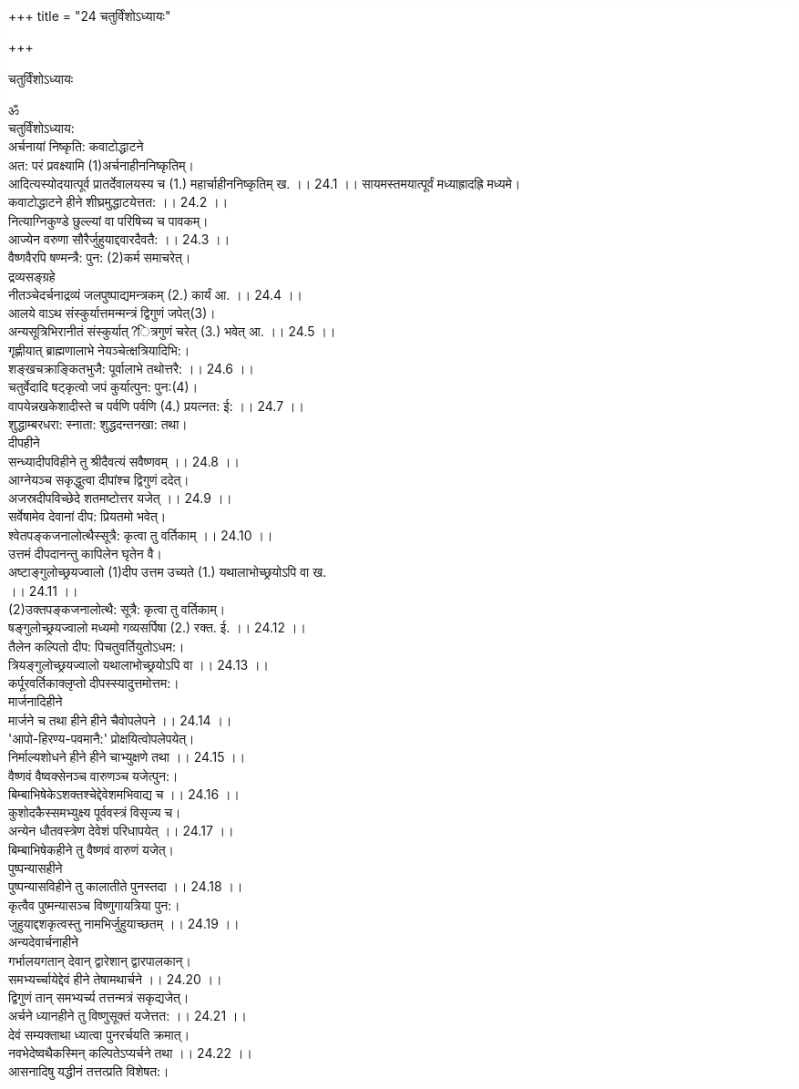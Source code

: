 +++
title = "24 चतुर्विंशोऽध्यायः"

+++





चतुर्विंशोऽध्यायः  




ॐ  
चतुर्विंशोऽध्याय:  
अर्चनायां निष्कृति: कवाटोद्धाटने  
अत: परं प्रवक्ष्यामि (1)अर्चनाहीननिष्कृतिम्।  
आदित्यस्योदयात्पूर्व प्रातर्देवालयस्य च (1.) महार्चाहीननिष्कृतिम् ख. ।। 24.1 ।। सायमस्तमयात्पूर्वं मध्याह्रादह्रि मध्यमे।  
कवाटोद्धाटने हीने शीघ्रमुद्धाटयेत्तत: ।। 24.2 ।।  
नित्याग्निकुण्डे छुल्ल्यां वा परिषिच्य च पावकम्।  
आज्येन वरुणा सौरैर्जुहुयाद्दवारदैवतै: ।। 24.3 ।।  
वैष्णवैरपि षण्मन्त्रै: पुन: (2)कर्म समाचरेत्।  
द्रव्यसङ्ग्रहे  
नीतञ्चेदर्चनाद्रव्यं जलपुष्पाद्यमन्त्रकम् (2.) कार्यं आ. ।। 24.4 ।।  
आलये वाऽथ संस्कुर्यात्तमन्मन्त्रं द्विगुणं जपेत्(3)।  
अन्यसूत्रिभिरानीतं संस्कुर्यात्?ित्रगुणं चरेत् (3.) भवेत् आ. ।। 24.5 ।।  
गृह्णीयात् ब्राह्मणालाभे नेयञ्चेत्क्षत्रियादिभि:।  
शङ्खचक्राङ्कितभुजै: पूर्वालाभे तथोत्तरै: ।। 24.6 ।।  
चतुर्वेदादि षट्कृत्वो जपं कुर्यात्पुन: पुन:(4)।  
वापयेन्नखकेशादीस्ते च पर्वणि पर्वणि (4.) प्रयत्नत: ई: ।। 24.7 ।।  
शुद्धाम्बरधरा: स्नाता: शुद्धदन्तनखा: तथा।  
दीपहीने  
सन्ध्यादीपविहीने तु श्रीदैवत्यं सवैष्णवम् ।। 24.8 ।।  
आग्नेयञ्च सकृद्धुत्वा दीपांश्च द्विगुणं ददेत्।  
अजस्रदीपविच्छेदे शतमष्टोत्तर यजेत् ।। 24.9 ।।  
सर्वेषामेव देवानां दीप: प्रियतमो भवेत्।  
श्वेतपङ्कजनालोत्थैस्सूत्रै: कृत्वा तु वर्तिकाम् ।। 24.10 ।।  
उत्तमं दीपदानन्तु कापिलेन घृतेन वै।  
अष्टाङ्गुलोच्छ्रयज्वालो (1)दीप उत्तम उच्यते (1.) यथालाभोच्छ्रयोऽपि वा ख.  
।। 24.11 ।।  
(2)उक्तपङ्कजनालोत्थै: सूत्रै: कृत्वा तु वर्तिकाम्।  
षङ्गुलोच्छ्रयज्वालो मध्यमो गव्यसर्पिषा (2.) रक्त. ई. ।। 24.12 ।।  
तैलेन कल्पितो दीप: पिचतुवर्तियुतोऽधम:।  
त्रियङ्गुलोच्छ्रयज्वालो यथालाभोच्छ्रयोऽपि वा ।। 24.13 ।।  
कर्पूरवर्तिकाक्लृप्तो दीपस्स्यादुत्तमोत्तम:।  
मार्जनादिहीने  
मार्जने च तथा हीने हीने चैवोपलेपने ।। 24.14 ।।  
'आपो-हिरण्य-पवमानै:' प्रोक्षयित्वोपलेपयेत्।  
निर्माल्यशोधने हीने हीने चाभ्युक्षणे तथा ।। 24.15 ।।  
वैष्णवं वैष्वक्सेनञ्च वारुणञ्च यजेत्पुन:।  
बिम्बाभिषेकेऽशक्तश्चेद्देवेशमभिवाद्य च ।। 24.16 ।।  
कुशोदकैस्समभ्युक्ष्य पूर्ववस्त्रं विसृज्य च।  
अन्येन धौतवस्त्रेण देवेशं परिधापयेत् ।। 24.17 ।।  
बिम्बाभिषेकहीने तु वैष्णवं वारुणं यजेत्।  
पुष्पन्यासहीने  
पुष्पन्यासविहीने तु कालातीते पुनस्तदा ।। 24.18 ।।  
कृत्वैव पुष्मन्यासञ्च विष्णुगायत्रिया पुन:।  
जुहुयाद्दशकृत्वस्तु नामभिर्जुहुयाच्छतम् ।। 24.19 ।।  
अन्यदेवार्चनाहीने  
गर्भालयगतान् देवान् द्वारेशान् द्वारपालकान्।  
समभ्यर्च्चायेद्देवं हीने तेषामथार्चने ।। 24.20 ।।  
द्विगुणं तान् समभ्यर्च्य तत्तन्मत्रं सकृद्यजेत्।  
अर्चने ध्यानहीने तु विष्णुसूक्तं यजेत्तत: ।। 24.21 ।।  
देवं सम्यक्ताथा ध्यात्वा पुनरर्चयति क्रमात्।  
नवभेदेष्वथैकस्मिन् कल्पितेऽप्यर्चने तथा ।। 24.22 ।।  
आसनादिषु यद्धीनं तत्तत्प्रति विशेषत:।  